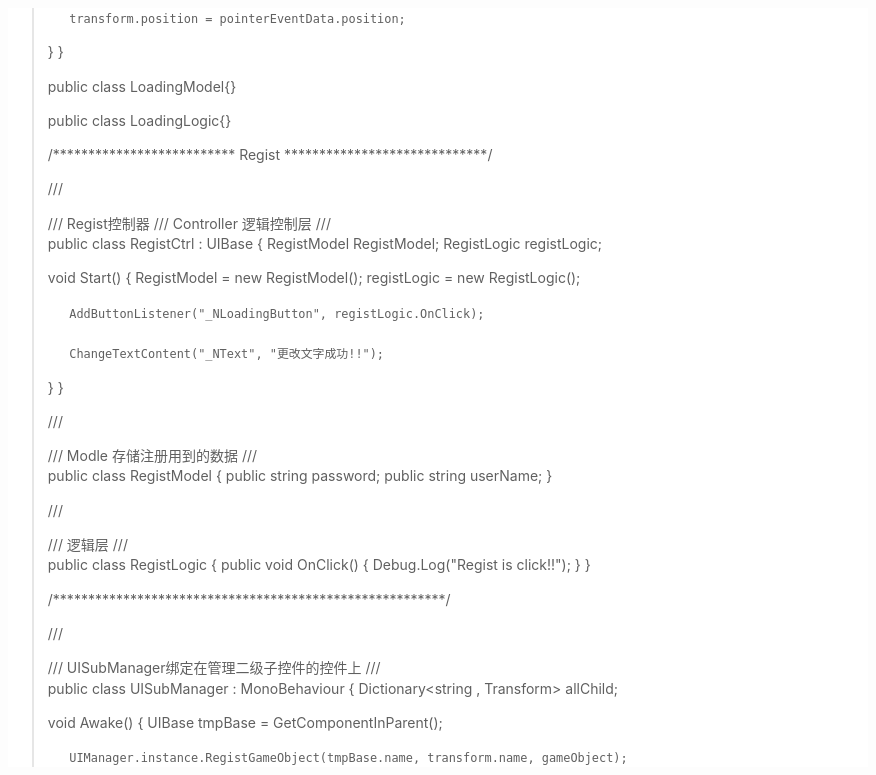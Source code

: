 >        transform.position = pointerEventData.position;
>    }
>}
>
>public class LoadingModel{}
>
>public class LoadingLogic{}
>
>/************************** Regist *****************************/
>
>/// <summary>
>/// Regist控制器
>/// Controller 逻辑控制层
>/// </summary>
>public class RegistCtrl : UIBase
>{
>    RegistModel RegistModel;
>    RegistLogic registLogic;
>
>    void Start()
>    {
>        RegistModel = new RegistModel();
>        registLogic = new RegistLogic();
>
>        AddButtonListener("_NLoadingButton", registLogic.OnClick);
>
>        ChangeTextContent("_NText", "更改文字成功!!");
>    }
>}
>
>/// <summary>
>/// Modle 存储注册用到的数据
>/// </summary>
>public class RegistModel
>{
>    public string password;
>    public string userName;
>}
>
>/// <summary>
>/// 逻辑层
>/// </summary>
>public class RegistLogic
>{
>    public void OnClick()
>    {
>        Debug.Log("Regist is click!!");
>    }
>}
>
>/********************************************************/
>
>/// <summary>
>/// UISubManager绑定在管理二级子控件的控件上
>/// </summary>
>public class UISubManager : MonoBehaviour
>{
>    Dictionary<string , Transform> allChild;
>
>    void Awake()
>    {
>        UIBase tmpBase = GetComponentInParent<UIBase>();
>
>        UIManager.instance.RegistGameObject(tmpBase.name, transform.name, gameObject);
